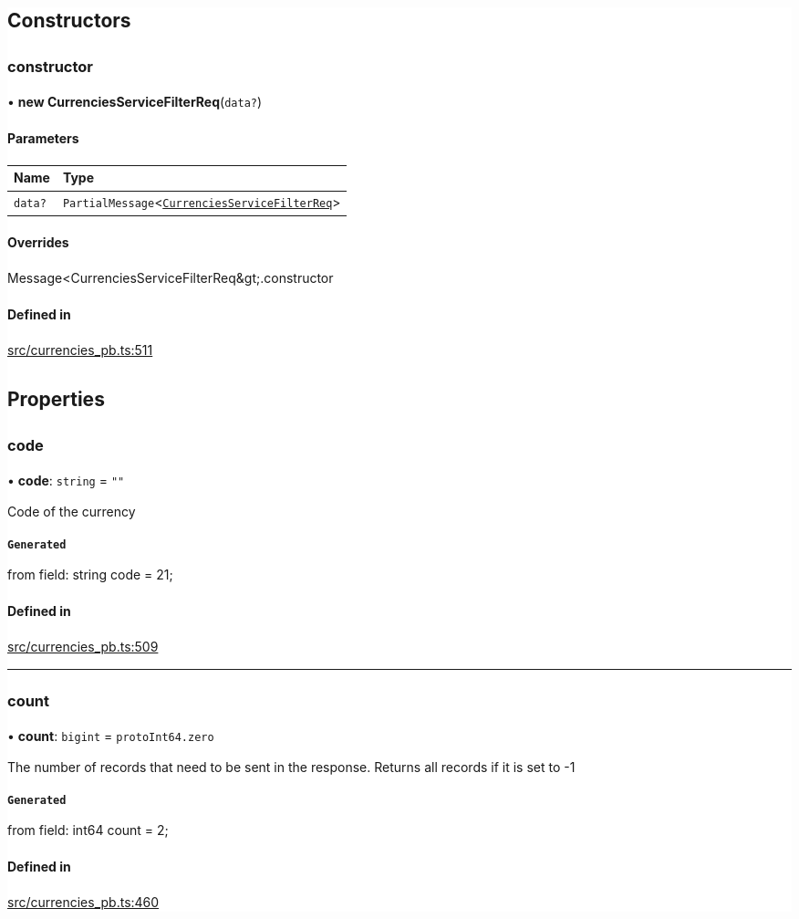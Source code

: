 ## Constructors

### constructor

• **new CurrenciesServiceFilterReq**(`data?`)

#### Parameters

| Name | Type |
| :------ | :------ |
| `data?` | `PartialMessage`<[`CurrenciesServiceFilterReq`](CurrenciesServiceFilterReq.md)\> |

#### Overrides

Message&lt;CurrenciesServiceFilterReq\&gt;.constructor

#### Defined in

[src/currencies_pb.ts:511](https://github.com/TCUBEAI-TECHNOLOGIES-PRIVATE-LIMITED/ts-sdk/blob/85a94f2/src/currencies_pb.ts#L511)

## Properties

### code

• **code**: `string` = `""`

Code of the currency

**`Generated`**

from field: string code = 21;

#### Defined in

[src/currencies_pb.ts:509](https://github.com/TCUBEAI-TECHNOLOGIES-PRIVATE-LIMITED/ts-sdk/blob/85a94f2/src/currencies_pb.ts#L509)

___

### count

• **count**: `bigint` = `protoInt64.zero`

The number of records that need to be sent in the response. Returns all records if it is set to -1

**`Generated`**

from field: int64 count = 2;

#### Defined in

[src/currencies_pb.ts:460](https://github.com/TCUBEAI-TECHNOLOGIES-PRIVATE-LIMITED/ts-sdk/blob/85a94f2/src/currencies_pb.ts#L460)
